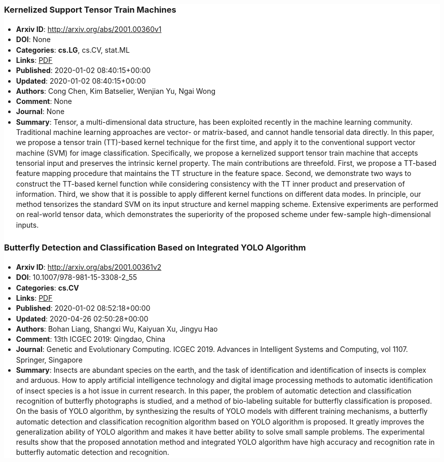 

### Kernelized Support Tensor Train Machines
- **Arxiv ID**: http://arxiv.org/abs/2001.00360v1
- **DOI**: None
- **Categories**: **cs.LG**, cs.CV, stat.ML
- **Links**: [PDF](http://arxiv.org/pdf/2001.00360v1)
- **Published**: 2020-01-02 08:40:15+00:00
- **Updated**: 2020-01-02 08:40:15+00:00
- **Authors**: Cong Chen, Kim Batselier, Wenjian Yu, Ngai Wong
- **Comment**: None
- **Journal**: None
- **Summary**: Tensor, a multi-dimensional data structure, has been exploited recently in the machine learning community. Traditional machine learning approaches are vector- or matrix-based, and cannot handle tensorial data directly. In this paper, we propose a tensor train (TT)-based kernel technique for the first time, and apply it to the conventional support vector machine (SVM) for image classification. Specifically, we propose a kernelized support tensor train machine that accepts tensorial input and preserves the intrinsic kernel property. The main contributions are threefold. First, we propose a TT-based feature mapping procedure that maintains the TT structure in the feature space. Second, we demonstrate two ways to construct the TT-based kernel function while considering consistency with the TT inner product and preservation of information. Third, we show that it is possible to apply different kernel functions on different data modes. In principle, our method tensorizes the standard SVM on its input structure and kernel mapping scheme. Extensive experiments are performed on real-world tensor data, which demonstrates the superiority of the proposed scheme under few-sample high-dimensional inputs.



### Butterfly Detection and Classification Based on Integrated YOLO Algorithm
- **Arxiv ID**: http://arxiv.org/abs/2001.00361v2
- **DOI**: 10.1007/978-981-15-3308-2_55
- **Categories**: **cs.CV**
- **Links**: [PDF](http://arxiv.org/pdf/2001.00361v2)
- **Published**: 2020-01-02 08:52:18+00:00
- **Updated**: 2020-04-26 02:50:28+00:00
- **Authors**: Bohan Liang, Shangxi Wu, Kaiyuan Xu, Jingyu Hao
- **Comment**: 13th ICGEC 2019: Qingdao, China
- **Journal**: Genetic and Evolutionary Computing. ICGEC 2019. Advances in
  Intelligent Systems and Computing, vol 1107. Springer, Singapore
- **Summary**: Insects are abundant species on the earth, and the task of identification and identification of insects is complex and arduous. How to apply artificial intelligence technology and digital image processing methods to automatic identification of insect species is a hot issue in current research. In this paper, the problem of automatic detection and classification recognition of butterfly photographs is studied, and a method of bio-labeling suitable for butterfly classification is proposed. On the basis of YOLO algorithm, by synthesizing the results of YOLO models with different training mechanisms, a butterfly automatic detection and classification recognition algorithm based on YOLO algorithm is proposed. It greatly improves the generalization ability of YOLO algorithm and makes it have better ability to solve small sample problems. The experimental results show that the proposed annotation method and integrated YOLO algorithm have high accuracy and recognition rate in butterfly automatic detection and recognition.
